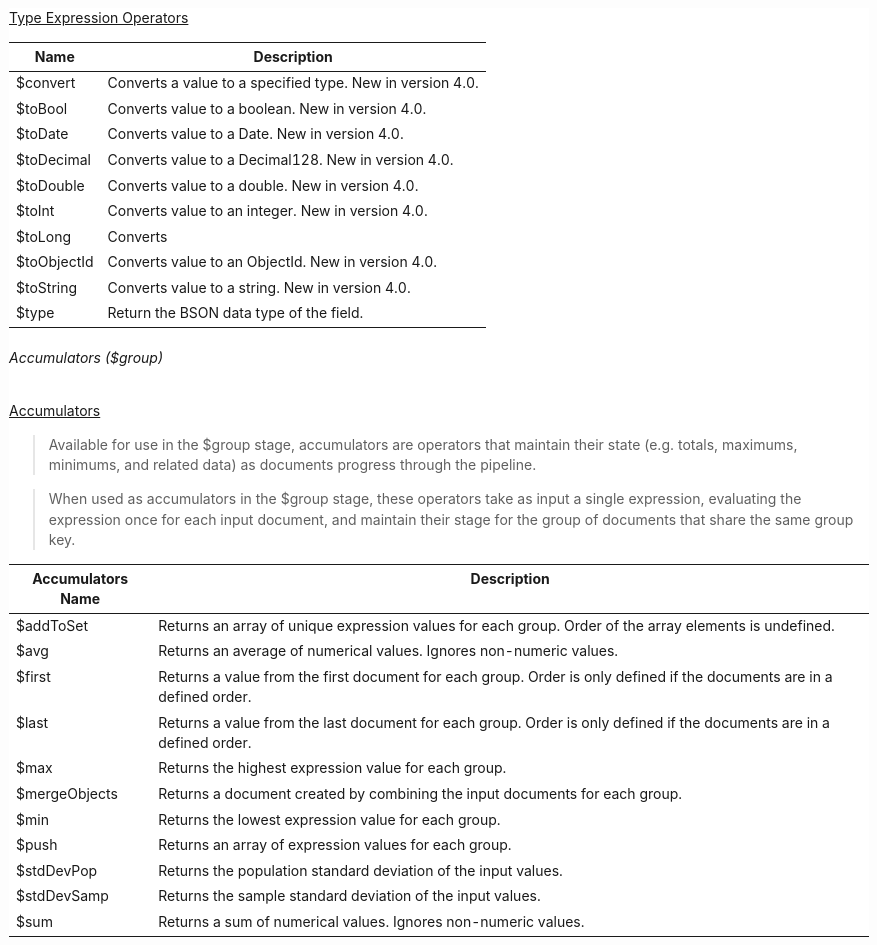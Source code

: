 [Type Expression Operators](https://docs.mongodb.com/manual/meta/aggregation-quick-reference/#type-expression-operators)

| Name | Description | 
| --- | --- |
| $convert | Converts a value to a specified type. New in version 4.0. | 
| $toBool	 | Converts value to a boolean. New in version 4.0. | 
| $toDate	 | Converts value to a Date. New in version 4.0. | 
| $toDecimal | Converts value to a Decimal128. New in version 4.0. | 
| $toDouble	| Converts value to a double. New in version 4.0. | 
| $toInt | Converts value to an integer. New in version 4.0. | 
| $toLong	| Converts | value to a long. New in version 4.0. | 
| $toObjectId	| Converts value to an ObjectId. New in version 4.0. | 
| $toString	| Converts value to a string. New in version 4.0. | 
| $type | Return the BSON data type of the field. | 

###### Accumulators ($group)

[Accumulators](https://docs.mongodb.com/manual/meta/aggregation-quick-reference/#accumulators-group)

> Available for use in the $group stage, accumulators are operators that maintain their state (e.g. totals, maximums, minimums, and related data) as documents progress through the pipeline.

> When used as accumulators in the $group stage, these operators take as input a single expression, evaluating the expression once for each input document, and maintain their stage for the group of documents that share the same group key.

| Accumulators Name | Description | 
| --- | --- |
| $addToSet | Returns an array of unique expression values for each group. Order of the array elements is undefined. | 
| $avg | Returns an average of numerical values. Ignores non-numeric values. | 
| $first | Returns a value from the first document for each group. Order is only defined if the documents are in a defined order. | 
| $last | Returns a value from the last document for each group. Order is only defined if the documents are in a defined order. | 
| $max | Returns the highest expression value for each group. | 
| $mergeObjects | Returns a document created by combining the input documents for each group. | 
| $min | Returns the lowest expression value for each group. | 
| $push | Returns an array of expression values for each group. | 
| $stdDevPop | Returns the population standard deviation of the input values. | 
| $stdDevSamp | Returns the sample standard deviation of the input values. | 
| $sum | Returns a sum of numerical values. Ignores non-numeric values. | 
